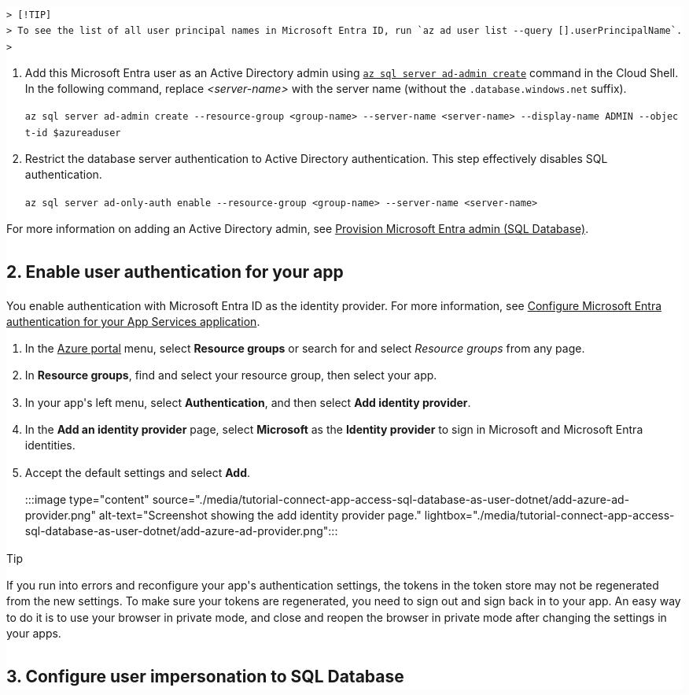     > [!TIP]
    > To see the list of all user principal names in Microsoft Entra ID, run `az ad user list --query [].userPrincipalName`.
    >

1. Add this Microsoft Entra user as an Active Directory admin using [`az sql server ad-admin create`](/cli/azure/sql/server/ad-admin#az_sql_server_ad_admin_create) command in the Cloud Shell. In the following command, replace *\<server-name>* with the server name (without the `.database.windows.net` suffix).

    ```azurecli-interactive
    az sql server ad-admin create --resource-group <group-name> --server-name <server-name> --display-name ADMIN --object-id $azureaduser
    ```

1. Restrict the database server authentication to Active Directory authentication. This step effectively disables SQL authentication.

    ```azurecli-interactive
    az sql server ad-only-auth enable --resource-group <group-name> --server-name <server-name>
    ```

For more information on adding an Active Directory admin, see [Provision Microsoft Entra admin (SQL Database)](/azure/azure-sql/database/authentication-aad-configure#provision-azure-ad-admin-sql-database).

## 2. Enable user authentication for your app

You enable authentication with Microsoft Entra ID as the identity provider. For more information, see [Configure Microsoft Entra authentication for your App Services application](configure-authentication-provider-aad.md).

1. In the [Azure portal](https://portal.azure.com) menu, select **Resource groups** or search for and select *Resource groups* from any page.

1. In **Resource groups**, find and select your resource group, then select your app.

1. In your app's left menu, select **Authentication**, and then select **Add identity provider**.

1. In the **Add an identity provider** page, select **Microsoft** as the **Identity provider** to sign in Microsoft and Microsoft Entra identities.

1. Accept the default settings and select **Add**.

    :::image type="content" source="./media/tutorial-connect-app-access-sql-database-as-user-dotnet/add-azure-ad-provider.png" alt-text="Screenshot showing the add identity provider page." lightbox="./media/tutorial-connect-app-access-sql-database-as-user-dotnet/add-azure-ad-provider.png":::

> [!TIP]
> If you run into errors and reconfigure your app's authentication settings, the tokens in the token store may not be regenerated from the new settings. To make sure your tokens are regenerated, you need to sign out and sign back in to your app. An easy way to do it is to use your browser in private mode, and close and reopen the browser in private mode after changing the settings in your apps.

## 3. Configure user impersonation to SQL Database
